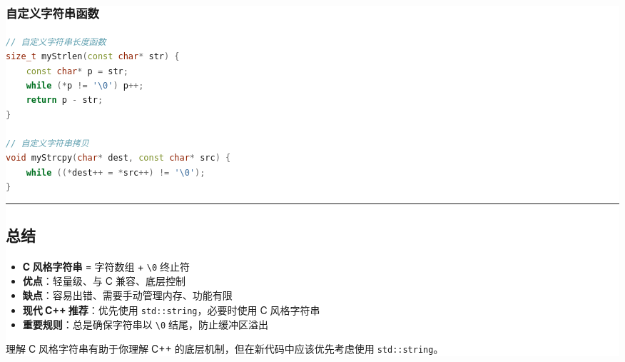 ```cpp
```

### 自定义字符串函数
```cpp
// 自定义字符串长度函数
size_t myStrlen(const char* str) {
    const char* p = str;
    while (*p != '\0') p++;
    return p - str;
}

// 自定义字符串拷贝
void myStrcpy(char* dest, const char* src) {
    while ((*dest++ = *src++) != '\0');
}
```

---

## 总结

- **C 风格字符串** = 字符数组 + `\0` 终止符
- **优点**：轻量级、与 C 兼容、底层控制
- **缺点**：容易出错、需要手动管理内存、功能有限
- **现代 C++ 推荐**：优先使用 `std::string`，必要时使用 C 风格字符串
- **重要规则**：总是确保字符串以 `\0` 结尾，防止缓冲区溢出

理解 C 风格字符串有助于你理解 C++ 的底层机制，但在新代码中应该优先考虑使用 `std::string`。